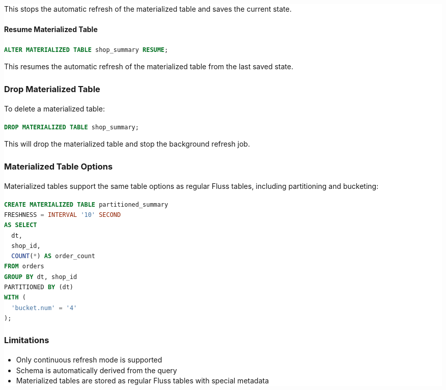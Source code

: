 This stops the automatic refresh of the materialized table and saves the current state.

#### Resume Materialized Table

```sql title="Flink SQL"
ALTER MATERIALIZED TABLE shop_summary RESUME;
```

This resumes the automatic refresh of the materialized table from the last saved state.

### Drop Materialized Table

To delete a materialized table:

```sql title="Flink SQL"
DROP MATERIALIZED TABLE shop_summary;
```

This will drop the materialized table and stop the background refresh job.

### Materialized Table Options

Materialized tables support the same table options as regular Fluss tables, including partitioning and bucketing:

```sql title="Flink SQL"
CREATE MATERIALIZED TABLE partitioned_summary
FRESHNESS = INTERVAL '10' SECOND
AS SELECT 
  dt,
  shop_id,
  COUNT(*) AS order_count
FROM orders
GROUP BY dt, shop_id
PARTITIONED BY (dt)
WITH (
  'bucket.num' = '4'
);
```

### Limitations

- Only continuous refresh mode is supported
- Schema is automatically derived from the query
- Materialized tables are stored as regular Fluss tables with special metadata
